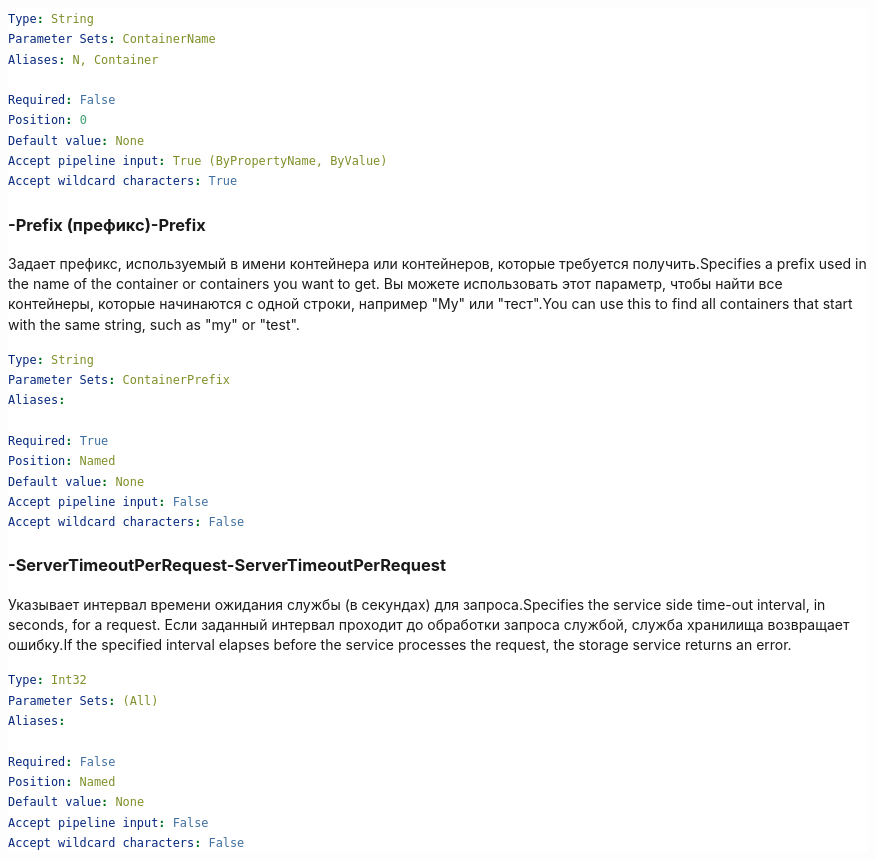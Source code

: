 ```yaml
Type: String
Parameter Sets: ContainerName
Aliases: N, Container

Required: False
Position: 0
Default value: None
Accept pipeline input: True (ByPropertyName, ByValue)
Accept wildcard characters: True
```

### <span data-ttu-id="58dee-137">-Prefix (префикс)</span><span class="sxs-lookup"><span data-stu-id="58dee-137">-Prefix</span></span>
<span data-ttu-id="58dee-138">Задает префикс, используемый в имени контейнера или контейнеров, которые требуется получить.</span><span class="sxs-lookup"><span data-stu-id="58dee-138">Specifies a prefix used in the name of the container or containers you want to get.</span></span>
<span data-ttu-id="58dee-139">Вы можете использовать этот параметр, чтобы найти все контейнеры, которые начинаются с одной строки, например "My" или "тест".</span><span class="sxs-lookup"><span data-stu-id="58dee-139">You can use this to find all containers that start with the same string, such as "my" or "test".</span></span>

```yaml
Type: String
Parameter Sets: ContainerPrefix
Aliases: 

Required: True
Position: Named
Default value: None
Accept pipeline input: False
Accept wildcard characters: False
```

### <span data-ttu-id="58dee-140">-ServerTimeoutPerRequest</span><span class="sxs-lookup"><span data-stu-id="58dee-140">-ServerTimeoutPerRequest</span></span>
<span data-ttu-id="58dee-141">Указывает интервал времени ожидания службы (в секундах) для запроса.</span><span class="sxs-lookup"><span data-stu-id="58dee-141">Specifies the service side time-out interval, in seconds, for a request.</span></span>
<span data-ttu-id="58dee-142">Если заданный интервал проходит до обработки запроса службой, служба хранилища возвращает ошибку.</span><span class="sxs-lookup"><span data-stu-id="58dee-142">If the specified interval elapses before the service processes the request, the storage service returns an error.</span></span>

```yaml
Type: Int32
Parameter Sets: (All)
Aliases: 

Required: False
Position: Named
Default value: None
Accept pipeline input: False
Accept wildcard characters: False
```
